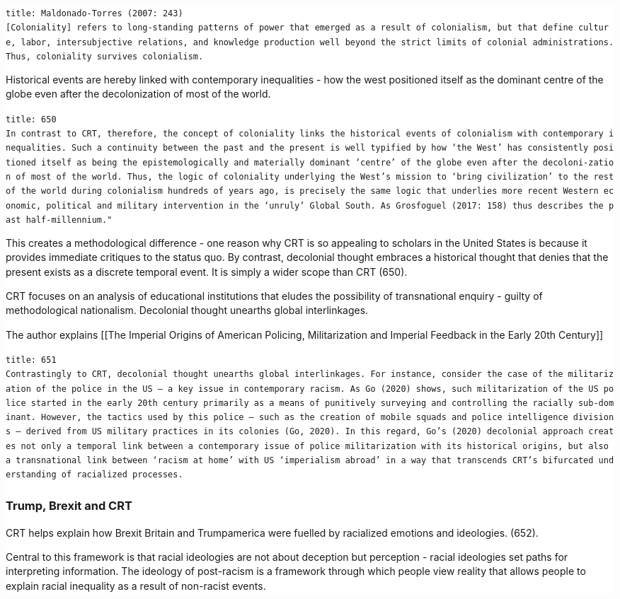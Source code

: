 ```ad-quote
title: Maldonado-Torres (2007: 243)
[Coloniality] refers to long-standing patterns of power that emerged as a result of colonialism, but that define culture, labor, intersubjective relations, and knowledge production well beyond the strict limits of colonial administrations. Thus, coloniality survives colonialism.
```

Historical events are hereby linked with contemporary inequalities - how the west positioned itself as the dominant centre of the globe even after the decolonization of most of the world.

```ad-quote
title: 650
In contrast to CRT, therefore, the concept of coloniality links the historical events of colonialism with contemporary inequalities. Such a continuity between the past and the present is well typified by how ‘the West’ has consistently positioned itself as being the epistemologically and materially dominant ‘centre’ of the globe even after the decoloni-zation of most of the world. Thus, the logic of coloniality underlying the West’s mission to ‘bring civilization’ to the rest of the world during colonialism hundreds of years ago, is precisely the same logic that underlies more recent Western economic, political and military intervention in the ‘unruly’ Global South. As Grosfoguel (2017: 158) thus describes the past half-millennium."

```

This creates a methodological difference - one reason why CRT is so appealing to scholars in the United States is because it provides immediate critiques to the status quo. By contrast, decolonial thought embraces a historical thought that denies that the present exists as a discrete temporal event. It is simply a wider scope than CRT (650).

CRT focuses on an analysis of educational institutions that eludes the possibility of transnational enquiry - guilty of methodological nationalism. Decolonial thought unearths global interlinkages.

The author explains [[The Imperial Origins of American Policing, Militarization and Imperial Feedback in the Early 20th Century]]

```ad-quote
title: 651
Contrastingly to CRT, decolonial thought unearths global interlinkages. For instance, consider the case of the militarization of the police in the US – a key issue in contemporary racism. As Go (2020) shows, such militarization of the US police started in the early 20th century primarily as a means of punitively surveying and controlling the racially sub-dominant. However, the tactics used by this police – such as the creation of mobile squads and police intelligence divisions – derived from US military practices in its colonies (Go, 2020). In this regard, Go’s (2020) decolonial approach creates not only a temporal link between a contemporary issue of police militarization with its historical origins, but also a transnational link between ‘racism at home’ with US ‘imperialism abroad’ in a way that transcends CRT’s bifurcated understanding of racialized processes.
```

### Trump, Brexit and CRT

CRT helps explain how Brexit Britain and Trumpamerica were fuelled by racialized emotions and ideologies. (652). 

Central to this framework is that racial ideologies are not about deception but perception - racial ideologies set paths for interpreting information. The ideology of post-racism is a framework through which people view reality that allows people to explain racial inequality as a result of non-racist events.
